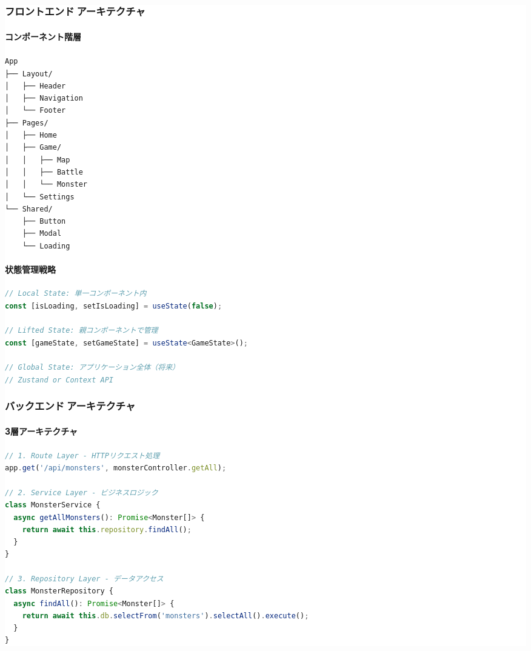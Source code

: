 ### フロントエンド アーキテクチャ

#### コンポーネント階層
```
App
├── Layout/
│   ├── Header
│   ├── Navigation
│   └── Footer
├── Pages/
│   ├── Home
│   ├── Game/
│   │   ├── Map
│   │   ├── Battle
│   │   └── Monster
│   └── Settings
└── Shared/
    ├── Button
    ├── Modal
    └── Loading
```

#### 状態管理戦略
```typescript
// Local State: 単一コンポーネント内
const [isLoading, setIsLoading] = useState(false);

// Lifted State: 親コンポーネントで管理
const [gameState, setGameState] = useState<GameState>();

// Global State: アプリケーション全体（将来）
// Zustand or Context API
```

### バックエンド アーキテクチャ

#### 3層アーキテクチャ
```typescript
// 1. Route Layer - HTTPリクエスト処理
app.get('/api/monsters', monsterController.getAll);

// 2. Service Layer - ビジネスロジック
class MonsterService {
  async getAllMonsters(): Promise<Monster[]> {
    return await this.repository.findAll();
  }
}

// 3. Repository Layer - データアクセス
class MonsterRepository {
  async findAll(): Promise<Monster[]> {
    return await this.db.selectFrom('monsters').selectAll().execute();
  }
}
```
